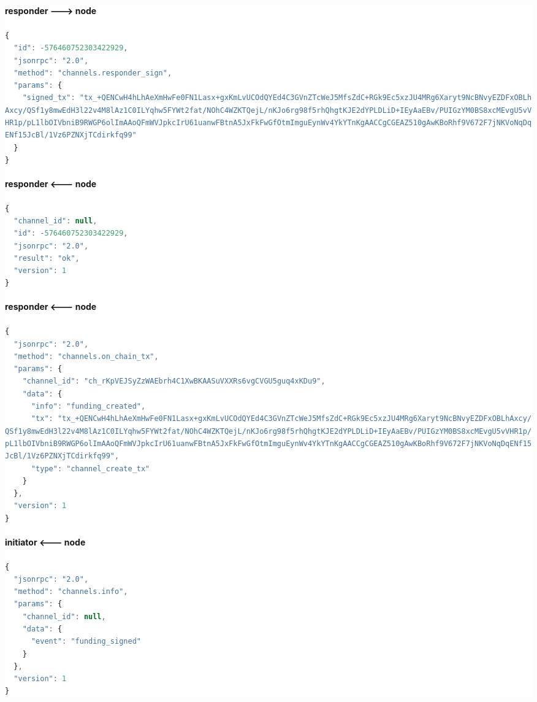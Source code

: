 #### responder ---> node
```javascript
{
  "id": -576460752303422929,
  "jsonrpc": "2.0",
  "method": "channels.responder_sign",
  "params": {
    "signed_tx": "tx_+QENCwH4hLhAeXmHwFe0FN1Lasx+gxKmLvUCOdQYEd4C3GVnZTcWeJ5MfsZdC+RGk9Ec5xzJU4MRg6Xaryt9NcBNvyEZDFxOBLhAxcy/QSf1y8mwEdH3l22v4M8lAz1C0ILYqhw5FYWt2fat/NOhC4WZKTQejL/nKJo6rg98f5rhQhgtKJE2dYPLDLiD+IEyAaEBv/PUIGzYM0BS8xcMEvgU5vVHR1p/pL1lbOIVbniB9RWGP6olImAAoQFmWVJpkcIrU61uanwFBtnA5JxFkFwGfOtmImguEynWv4YkYTnKgAACCgCGEAZ510gAwKBoRhf9V672F7jNKVoNqDqENf15JcBl/1Vz6PZNXjTCdirkfq99"
  }
}
```

#### responder <--- node
```javascript
{
  "channel_id": null,
  "id": -576460752303422929,
  "jsonrpc": "2.0",
  "result": "ok",
  "version": 1
}
```

#### responder <--- node
```javascript
{
  "jsonrpc": "2.0",
  "method": "channels.on_chain_tx",
  "params": {
    "channel_id": "ch_rKpVEJSyZzWAEbrh4C1XwBKAASuVXXRs6vgCVGU5guq4xKDu9",
    "data": {
      "info": "funding_created",
      "tx": "tx_+QENCwH4hLhAeXmHwFe0FN1Lasx+gxKmLvUCOdQYEd4C3GVnZTcWeJ5MfsZdC+RGk9Ec5xzJU4MRg6Xaryt9NcBNvyEZDFxOBLhAxcy/QSf1y8mwEdH3l22v4M8lAz1C0ILYqhw5FYWt2fat/NOhC4WZKTQejL/nKJo6rg98f5rhQhgtKJE2dYPLDLiD+IEyAaEBv/PUIGzYM0BS8xcMEvgU5vVHR1p/pL1lbOIVbniB9RWGP6olImAAoQFmWVJpkcIrU61uanwFBtnA5JxFkFwGfOtmImguEynWv4YkYTnKgAACCgCGEAZ510gAwKBoRhf9V672F7jNKVoNqDqENf15JcBl/1Vz6PZNXjTCdirkfq99",
      "type": "channel_create_tx"
    }
  },
  "version": 1
}
```

#### initiator <--- node
```javascript
{
  "jsonrpc": "2.0",
  "method": "channels.info",
  "params": {
    "channel_id": null,
    "data": {
      "event": "funding_signed"
    }
  },
  "version": 1
}
```
